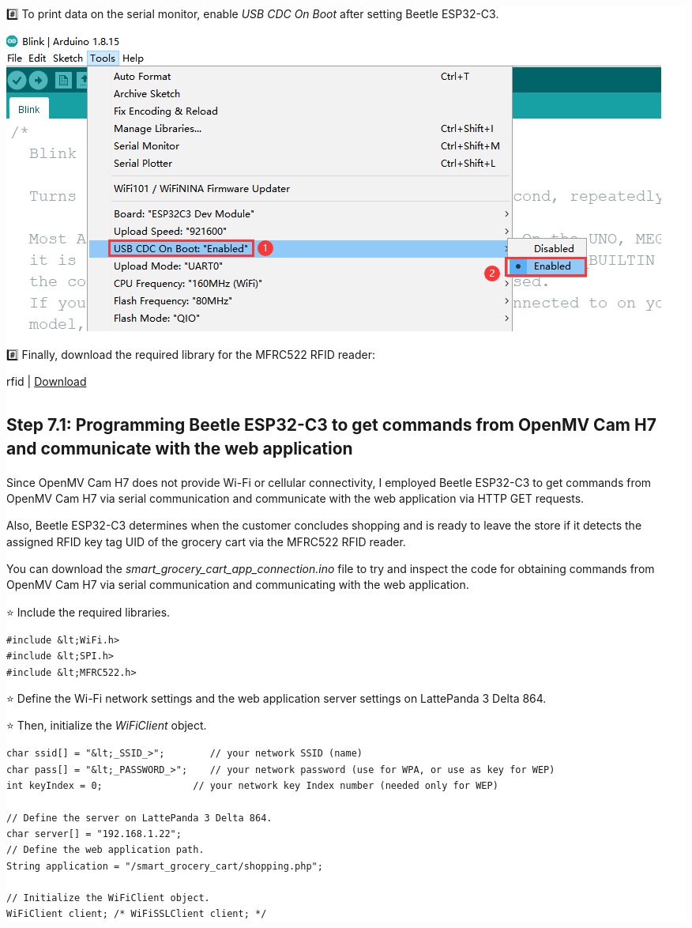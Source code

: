 :hash: To print data on the serial monitor, enable *USB CDC On Boot* after setting Beetle ESP32-C3.

![](.gitbook/assets/smart-grocery-cart-with-computer-vision/espC3_set_6.png)

:hash: Finally, download the required library for the MFRC522 RFID reader:

rfid | [Download](https://github.com/miguelbalboa/rfid)

## Step 7.1: Programming Beetle ESP32-C3 to get commands from OpenMV Cam H7 and communicate with the web application

Since OpenMV Cam H7 does not provide Wi-Fi or cellular connectivity, I employed Beetle ESP32-C3 to get commands from OpenMV Cam H7 via serial communication and communicate with the web application via HTTP GET requests.

Also, Beetle ESP32-C3 determines when the customer concludes shopping and is ready to leave the store if it detects the assigned RFID key tag UID of the grocery cart via the MFRC522 RFID reader.

You can download the *smart_grocery_cart_app_connection.ino* file to try and inspect the code for obtaining commands from OpenMV Cam H7 via serial communication and communicating with the web application.

⭐ Include the required libraries.

```
#include &lt;WiFi.h>
#include &lt;SPI.h>
#include &lt;MFRC522.h>
```

⭐ Define the Wi-Fi network settings and the web application server settings on LattePanda 3 Delta 864.

⭐ Then, initialize the *WiFiClient* object. 

```
char ssid[] = "&lt;_SSID_>";        // your network SSID (name)
char pass[] = "&lt;_PASSWORD_>";    // your network password (use for WPA, or use as key for WEP)
int keyIndex = 0;                // your network key Index number (needed only for WEP)

// Define the server on LattePanda 3 Delta 864.
char server[] = "192.168.1.22";
// Define the web application path.
String application = "/smart_grocery_cart/shopping.php";

// Initialize the WiFiClient object.
WiFiClient client; /* WiFiSSLClient client; */
```
